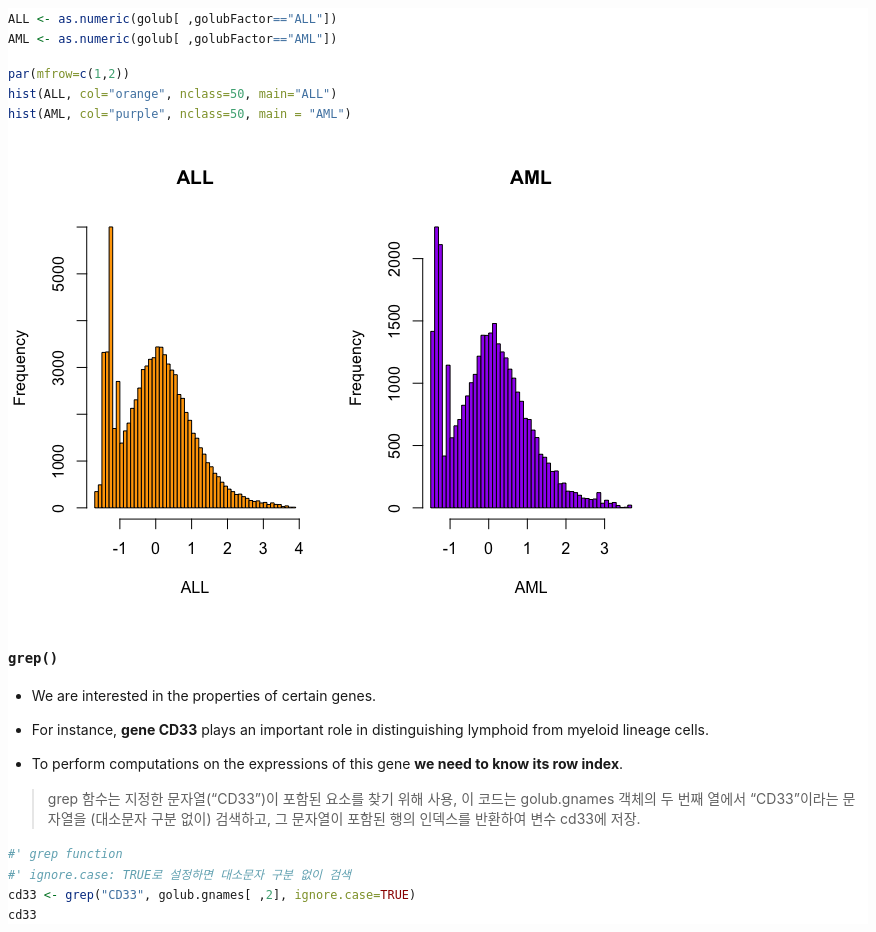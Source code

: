 ``` r
ALL <- as.numeric(golub[ ,golubFactor=="ALL"])
AML <- as.numeric(golub[ ,golubFactor=="AML"])
```

``` r
par(mfrow=c(1,2))
hist(ALL, col="orange", nclass=50, main="ALL")
hist(AML, col="purple", nclass=50, main = "AML")
```

![](Lecture1--Introduction-to-Statistical-Genetics-with-R_files/figure-gfm/unnamed-chunk-53-1.png)

### `grep()`

- We are interested in the properties of certain genes.

- For instance, **gene CD33** plays an important role in distinguishing
  lymphoid from myeloid lineage cells.

- To perform computations on the expressions of this gene **we need to
  know its row index**.

> grep 함수는 지정한 문자열(“CD33”)이 포함된 요소를 찾기 위해 사용, 이
> 코드는 golub.gnames 객체의 두 번째 열에서 “CD33”이라는 문자열을
> (대소문자 구분 없이) 검색하고, 그 문자열이 포함된 행의 인덱스를
> 반환하여 변수 cd33에 저장.

``` r
#' grep function
#' ignore.case: TRUE로 설정하면 대소문자 구분 없이 검색
cd33 <- grep("CD33", golub.gnames[ ,2], ignore.case=TRUE)
cd33
```
